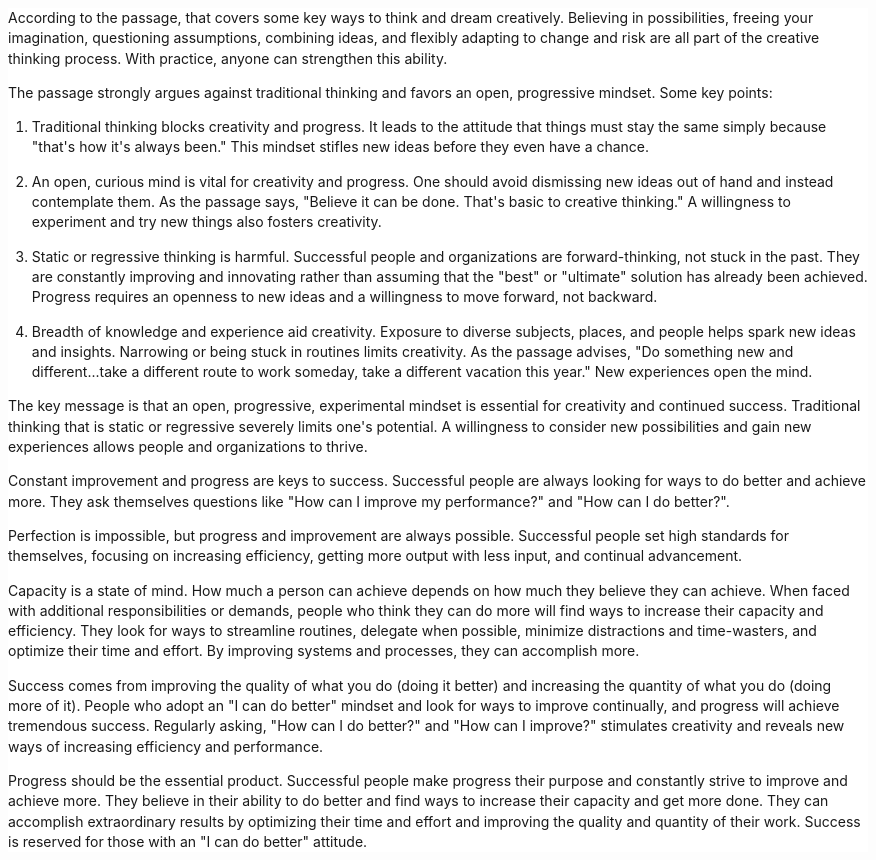 According to the passage, that covers some key ways to think and dream creatively. Believing in possibilities, freeing your imagination, questioning assumptions, combining ideas, and flexibly adapting to change and risk are all part of the creative thinking process. With practice, anyone can strengthen this ability.

The passage strongly argues against traditional thinking and favors an open, progressive mindset. Some key points:

1. Traditional thinking blocks creativity and progress. It leads to the attitude that things must stay the same simply because "that's how it's always been." This mindset stifles new ideas before they even have a chance.

2. An open, curious mind is vital for creativity and progress. One should avoid dismissing new ideas out of hand and instead contemplate them. As the passage says, "Believe it can be done. That's basic to creative thinking." A willingness to experiment and try new things also fosters creativity.

3. Static or regressive thinking is harmful. Successful people and organizations are forward-thinking, not stuck in the past. They are constantly improving and innovating rather than assuming that the "best" or "ultimate" solution has already been achieved. Progress requires an openness to new ideas and a willingness to move forward, not backward.

4. Breadth of knowledge and experience aid creativity. Exposure to diverse subjects, places, and people helps spark new ideas and insights. Narrowing or being stuck in routines limits creativity. As the passage advises, "Do something new and different...take a different route to work someday, take a different vacation this year." New experiences open the mind.

The key message is that an open, progressive, experimental mindset is essential for creativity and continued success. Traditional thinking that is static or regressive severely limits one's potential. A willingness to consider new possibilities and gain new experiences allows people and organizations to thrive.

Constant improvement and progress are keys to success. Successful people are always looking for ways to do better and achieve more. They ask themselves questions like "How can I improve my performance?" and "How can I do better?".

Perfection is impossible, but progress and improvement are always possible. Successful people set high standards for themselves, focusing on increasing efficiency, getting more output with less input, and continual advancement.

Capacity is a state of mind. How much a person can achieve depends on how much they believe they can achieve. When faced with additional responsibilities or demands, people who think they can do more will find ways to increase their capacity and efficiency. They look for ways to streamline routines, delegate when possible, minimize distractions and time-wasters, and optimize their time and effort. By improving systems and processes, they can accomplish more.

Success comes from improving the quality of what you do (doing it better) and increasing the quantity of what you do (doing more of it). People who adopt an "I can do better" mindset and look for ways to improve continually, and progress will achieve tremendous success. Regularly asking, "How can I do better?" and "How can I improve?" stimulates creativity and reveals new ways of increasing efficiency and performance.

Progress should be the essential product. Successful people make progress their purpose and constantly strive to improve and achieve more. They believe in their ability to do better and find ways to increase their capacity and get more done. They can accomplish extraordinary results by optimizing their time and effort and improving the quality and quantity of their work. Success is reserved for those with an "I can do better" attitude.
